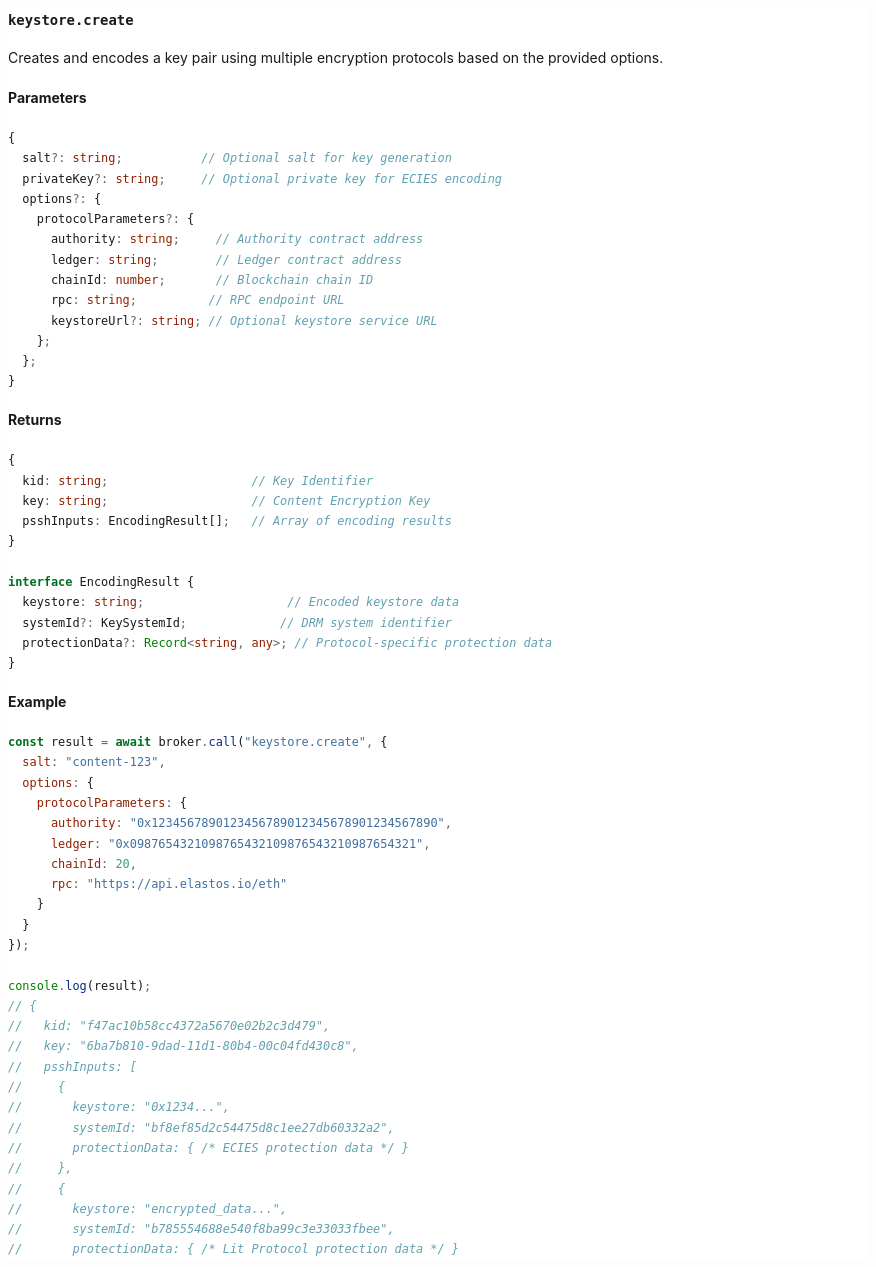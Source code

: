 ### `keystore.create`

Creates and encodes a key pair using multiple encryption protocols based on the provided options.

#### Parameters
```typescript
{
  salt?: string;           // Optional salt for key generation
  privateKey?: string;     // Optional private key for ECIES encoding
  options?: {
    protocolParameters?: {
      authority: string;     // Authority contract address
      ledger: string;        // Ledger contract address
      chainId: number;       // Blockchain chain ID
      rpc: string;          // RPC endpoint URL
      keystoreUrl?: string; // Optional keystore service URL
    };
  };
}
```

#### Returns
```typescript
{
  kid: string;                    // Key Identifier
  key: string;                    // Content Encryption Key
  psshInputs: EncodingResult[];   // Array of encoding results
}

interface EncodingResult {
  keystore: string;                    // Encoded keystore data
  systemId?: KeySystemId;             // DRM system identifier
  protectionData?: Record<string, any>; // Protocol-specific protection data
}
```

#### Example
```javascript
const result = await broker.call("keystore.create", {
  salt: "content-123",
  options: {
    protocolParameters: {
      authority: "0x1234567890123456789012345678901234567890",
      ledger: "0x0987654321098765432109876543210987654321",
      chainId: 20,
      rpc: "https://api.elastos.io/eth"
    }
  }
});

console.log(result);
// {
//   kid: "f47ac10b58cc4372a5670e02b2c3d479",
//   key: "6ba7b810-9dad-11d1-80b4-00c04fd430c8",
//   psshInputs: [
//     {
//       keystore: "0x1234...",
//       systemId: "bf8ef85d2c54475d8c1ee27db60332a2",
//       protectionData: { /* ECIES protection data */ }
//     },
//     {
//       keystore: "encrypted_data...",
//       systemId: "b785554688e540f8ba99c3e33033fbee",
//       protectionData: { /* Lit Protocol protection data */ }
```
